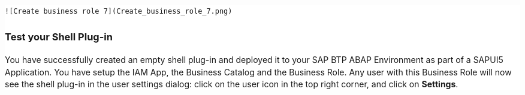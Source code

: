     ![Create business role 7](Create_business_role_7.png)

### Test your Shell Plug-in

You have successfully created an empty shell plug-in and deployed it to your SAP BTP ABAP Environment as part of a SAPUI5 Application. You have setup the IAM App, the Business Catalog and the Business Role. Any user with this Business Role will now see the shell plug-in in the user settings dialog: click on the user icon in the top right corner, and click on **Settings**.
